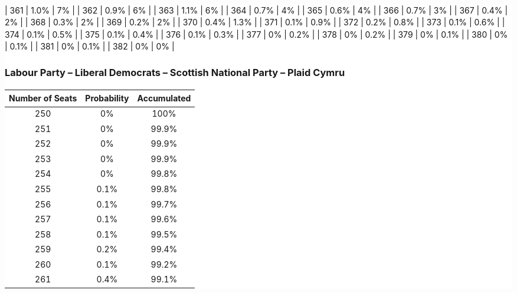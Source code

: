 | 361 | 1.0% | 7% |
| 362 | 0.9% | 6% |
| 363 | 1.1% | 6% |
| 364 | 0.7% | 4% |
| 365 | 0.6% | 4% |
| 366 | 0.7% | 3% |
| 367 | 0.4% | 2% |
| 368 | 0.3% | 2% |
| 369 | 0.2% | 2% |
| 370 | 0.4% | 1.3% |
| 371 | 0.1% | 0.9% |
| 372 | 0.2% | 0.8% |
| 373 | 0.1% | 0.6% |
| 374 | 0.1% | 0.5% |
| 375 | 0.1% | 0.4% |
| 376 | 0.1% | 0.3% |
| 377 | 0% | 0.2% |
| 378 | 0% | 0.2% |
| 379 | 0% | 0.1% |
| 380 | 0% | 0.1% |
| 381 | 0% | 0.1% |
| 382 | 0% | 0% |

### Labour Party – Liberal Democrats – Scottish National Party – Plaid Cymru

| Number of Seats | Probability | Accumulated |
|:---------------:|:-----------:|:-----------:|
| 250 | 0% | 100% |
| 251 | 0% | 99.9% |
| 252 | 0% | 99.9% |
| 253 | 0% | 99.9% |
| 254 | 0% | 99.8% |
| 255 | 0.1% | 99.8% |
| 256 | 0.1% | 99.7% |
| 257 | 0.1% | 99.6% |
| 258 | 0.1% | 99.5% |
| 259 | 0.2% | 99.4% |
| 260 | 0.1% | 99.2% |
| 261 | 0.4% | 99.1% |